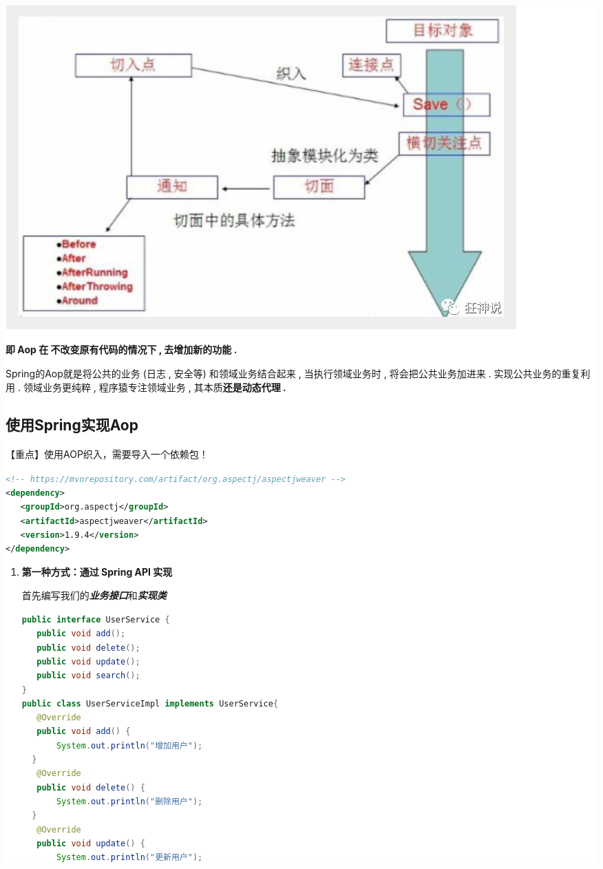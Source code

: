 ![](../img/aop.png)

**即 Aop 在 不改变原有代码的情况下 , 去增加新的功能 .**

Spring的Aop就是将公共的业务 (日志 , 安全等) 和领域业务结合起来 , 当执行领域业务时 , 将会把公共业务加进来 . 实现公共业务的重复利用 . 领域业务更纯粹 , 程序猿专注领域业务 , 其本质**还是动态代理 .** 

## 使用Spring实现Aop

【重点】使用AOP织入，需要导入一个依赖包！

```xml
<!-- https://mvnrepository.com/artifact/org.aspectj/aspectjweaver -->
<dependency>
   <groupId>org.aspectj</groupId>
   <artifactId>aspectjweaver</artifactId>
   <version>1.9.4</version>
</dependency>
```

1. **第一种方式：通过 Spring API 实现**

   首先编写我们的***业务接口***和***实现类***

   ```Java
   public interface UserService {
      public void add();
      public void delete();
      public void update();
      public void search();
   }
   public class UserServiceImpl implements UserService{
      @Override
      public void add() {
          System.out.println("增加用户");
     }
      @Override
      public void delete() {
          System.out.println("删除用户");
     }
      @Override
      public void update() {
          System.out.println("更新用户");
   ```